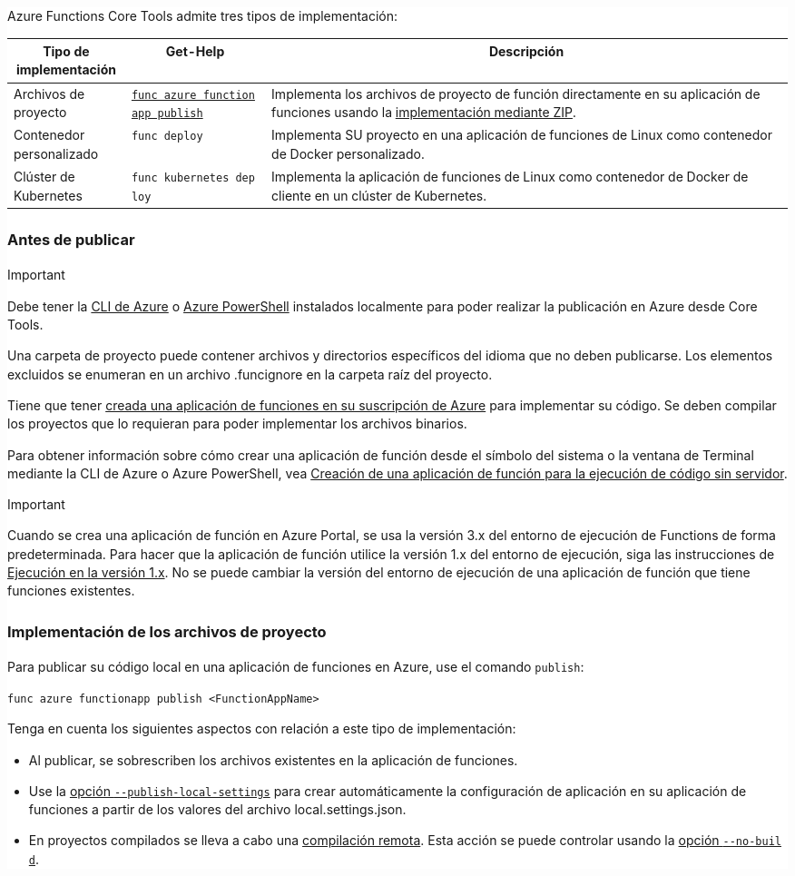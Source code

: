 Azure Functions Core Tools admite tres tipos de implementación:

| Tipo de implementación | Get-Help | Descripción |
| ----- | ----- | ----- |
| Archivos de proyecto | [`func azure functionapp publish`](functions-core-tools-reference.md#func-azure-functionapp-publish) | Implementa los archivos de proyecto de función directamente en su aplicación de funciones usando la [implementación mediante ZIP](functions-deployment-technologies.md#zip-deploy). |
| Contenedor personalizado | `func deploy` | Implementa SU proyecto en una aplicación de funciones de Linux como contenedor de Docker personalizado.  |
| Clúster de Kubernetes | `func kubernetes deploy` | Implementa la aplicación de funciones de Linux como contenedor de Docker de cliente en un clúster de Kubernetes. | 

### <a name="before-you-publish"></a>Antes de publicar 

>[!IMPORTANT]
>Debe tener la [CLI de Azure](/cli/azure/install-azure-cli) o [Azure PowerShell](/powershell/azure/install-az-ps) instalados localmente para poder realizar la publicación en Azure desde Core Tools.  

Una carpeta de proyecto puede contener archivos y directorios específicos del idioma que no deben publicarse. Los elementos excluidos se enumeran en un archivo .funcignore en la carpeta raíz del proyecto.  

Tiene que tener [creada una aplicación de funciones en su suscripción de Azure](functions-cli-samples.md#create) para implementar su código. Se deben compilar los proyectos que lo requieran para poder implementar los archivos binarios.

Para obtener información sobre cómo crear una aplicación de función desde el símbolo del sistema o la ventana de Terminal mediante la CLI de Azure o Azure PowerShell, vea [Creación de una aplicación de función para la ejecución de código sin servidor](./scripts/functions-cli-create-serverless.md). 

>[!IMPORTANT]
> Cuando se crea una aplicación de función en Azure Portal, se usa la versión 3.x del entorno de ejecución de Functions de forma predeterminada. Para hacer que la aplicación de función utilice la versión 1.x del entorno de ejecución, siga las instrucciones de [Ejecución en la versión 1.x](functions-versions.md#creating-1x-apps).
> No se puede cambiar la versión del entorno de ejecución de una aplicación de función que tiene funciones existentes.


### <a name="deploy-project-files"></a><a name="project-file-deployment"></a>Implementación de los archivos de proyecto

Para publicar su código local en una aplicación de funciones en Azure, use el comando `publish`:

```
func azure functionapp publish <FunctionAppName>
```

Tenga en cuenta los siguientes aspectos con relación a este tipo de implementación:

+ Al publicar, se sobrescriben los archivos existentes en la aplicación de funciones.

+ Use la [opción `--publish-local-settings`][func azure functionapp publish] para crear automáticamente la configuración de aplicación en su aplicación de funciones a partir de los valores del archivo local.settings.json.  

+ En proyectos compilados se lleva a cabo una [compilación remota](functions-deployment-technologies.md#remote-build). Esta acción se puede controlar usando la [opción `--no-build`][func azure functionapp publish].  


[Azure Functions Core Tools]: https://www.npmjs.com/package/azure-functions-core-tools
[Azure Portal]: https://portal.azure.com 
[Node.js]: https://docs.npmjs.com/getting-started/installing-node#osx-or-windows
[`FUNCTIONS_WORKER_RUNTIME`]: functions-app-settings.md#functions_worker_runtime
[`AzureWebJobsStorage`]: functions-app-settings.md#azurewebjobsstorage
[conjuntos de extensiones]: functions-bindings-register.md#extension-bundles
[func azure functionapp publish]: functions-core-tools-reference.md?tabs=v2#func-azure-functionapp-publish
[func init]: functions-core-tools-reference.md?tabs=v2#func-init